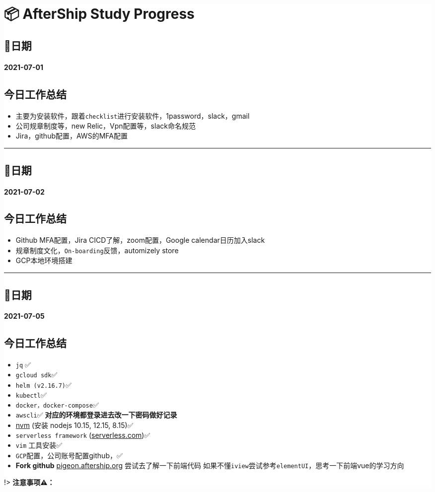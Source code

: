 # 📦 AfterShip Study Progress

## **📅日期**

**2021-07-01**

## 今日工作总结

- 主要为安装软件，跟着`checklist`进行安装软件，1password，slack，gmail
- 公司规章制度等，new Relic，Vpn配置等，slack命名规范
-  Jira，github配置，AWS的MFA配置

---



## **📅日期**

**2021-07-02**

## 今日工作总结

- Github MFA配置，Jira CICD了解，zoom配置，Google calendar日历加入slack
- 规章制度文化，`On-boarding`反馈，automizely store
- GCP本地环境搭建

---



## **📅日期**

**2021-07-05**

## 今日工作总结

- `jq`   ✅
- `gcloud sdk`✅
- `helm (v2.16.7)`✅
- `kubectl`✅
- `docker，docker-compose`✅
- `awscli`✅ **对应的环境都登录进去改一下密码做好记录**
- [ nvm](https://github.com/nvm-sh/nvm#installing-and-updating) (安装 nodejs 10.15, 12.15, 8.15)✅
- `serverless framework` ([serverless.com](http://serverless.com))✅
- `vim` 工具安装✅
- `GCP`配置，公司账号配置github，✅
- **Fork github** [pigeon.aftership.org](http://pigeon.aftership.org) 尝试去了解一下前端代码 如果不懂`iview`尝试参考`elementUI`，思考一下前端vue的学习方向

!> **注意事项⚠️：**
